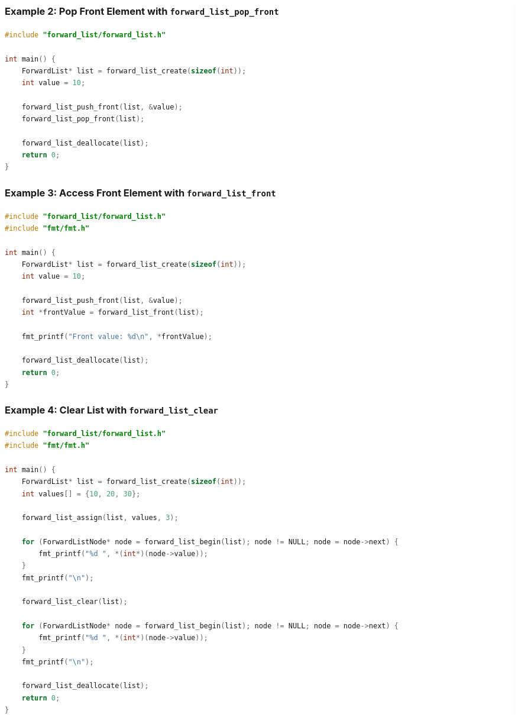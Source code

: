 ### Example 2: Pop Front Element with `forward_list_pop_front`
```c
#include "forward_list/forward_list.h"

int main() {
    ForwardList* list = forward_list_create(sizeof(int));
    int value = 10;

    forward_list_push_front(list, &value);
    forward_list_pop_front(list);

    forward_list_deallocate(list);
    return 0;
}
```

### Example 3: Access Front Element with `forward_list_front`
```c
#include "forward_list/forward_list.h"
#include "fmt/fmt.h"

int main() {
    ForwardList* list = forward_list_create(sizeof(int));
    int value = 10;

    forward_list_push_front(list, &value);
    int *frontValue = forward_list_front(list);

    fmt_printf("Front value: %d\n", *frontValue);

    forward_list_deallocate(list);
    return 0;
}
```

### Example 4: Clear List with `forward_list_clear`
```c
#include "forward_list/forward_list.h"
#include "fmt/fmt.h"

int main() {
    ForwardList* list = forward_list_create(sizeof(int));
    int values[] = {10, 20, 30};

    forward_list_assign(list, values, 3);

    for (ForwardListNode* node = forward_list_begin(list); node != NULL; node = node->next) {
        fmt_printf("%d ", *(int*)(node->value));
    }
    fmt_printf("\n");

    forward_list_clear(list);

    for (ForwardListNode* node = forward_list_begin(list); node != NULL; node = node->next) { 
        fmt_printf("%d ", *(int*)(node->value));
    }
    fmt_printf("\n");
    
    forward_list_deallocate(list);
    return 0;
}
```
